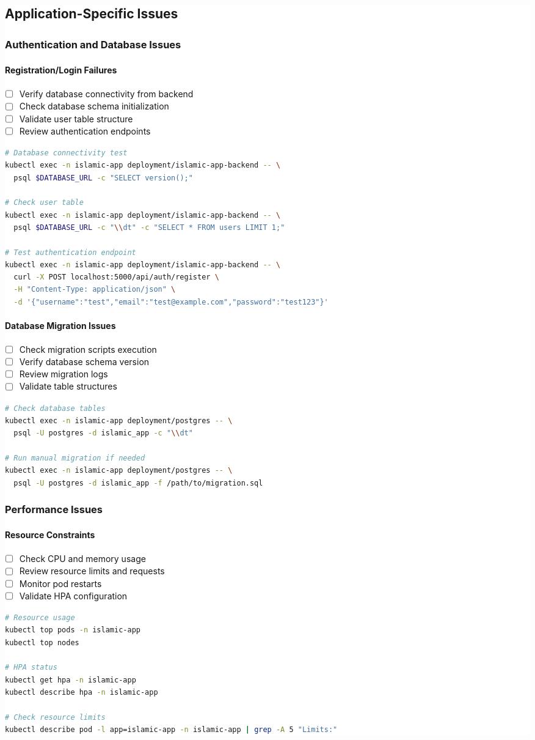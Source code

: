 ## Application-Specific Issues

### Authentication and Database Issues

#### Registration/Login Failures
- [ ] Verify database connectivity from backend
- [ ] Check database schema initialization
- [ ] Validate user table structure
- [ ] Review authentication endpoints

```bash
# Database connectivity test
kubectl exec -n islamic-app deployment/islamic-app-backend -- \
  psql $DATABASE_URL -c "SELECT version();"

# Check user table
kubectl exec -n islamic-app deployment/islamic-app-backend -- \
  psql $DATABASE_URL -c "\\dt" -c "SELECT * FROM users LIMIT 1;"

# Test authentication endpoint
kubectl exec -n islamic-app deployment/islamic-app-backend -- \
  curl -X POST localhost:5000/api/auth/register \
  -H "Content-Type: application/json" \
  -d '{"username":"test","email":"test@example.com","password":"test123"}'
```

#### Database Migration Issues
- [ ] Check migration scripts execution
- [ ] Verify database schema version
- [ ] Review migration logs
- [ ] Validate table structures

```bash
# Check database tables
kubectl exec -n islamic-app deployment/postgres -- \
  psql -U postgres -d islamic_app -c "\\dt"

# Run manual migration if needed
kubectl exec -n islamic-app deployment/postgres -- \
  psql -U postgres -d islamic_app -f /path/to/migration.sql
```

### Performance Issues

#### Resource Constraints
- [ ] Check CPU and memory usage
- [ ] Review resource limits and requests
- [ ] Monitor pod restarts
- [ ] Validate HPA configuration

```bash
# Resource usage
kubectl top pods -n islamic-app
kubectl top nodes

# HPA status
kubectl get hpa -n islamic-app
kubectl describe hpa -n islamic-app

# Check resource limits
kubectl describe pod -l app=islamic-app -n islamic-app | grep -A 5 "Limits:"
```
